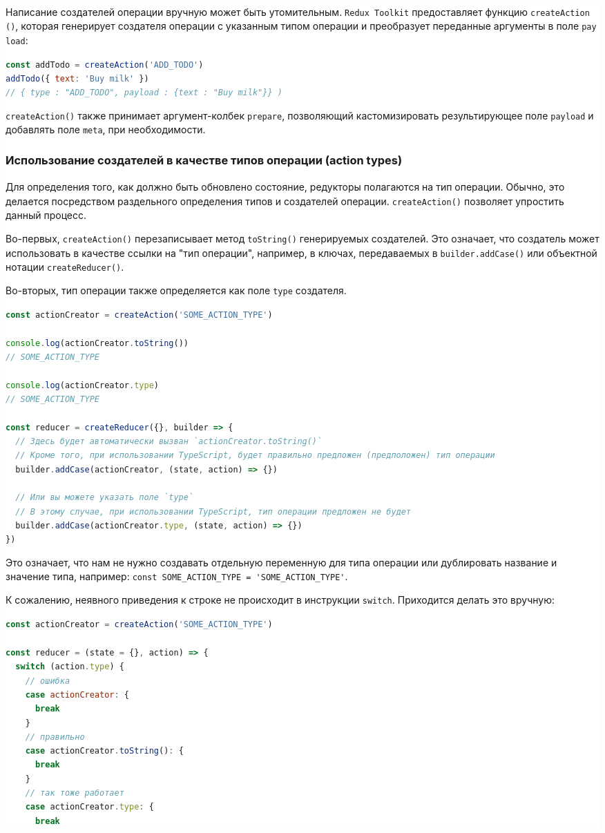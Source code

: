 Написание создателей операции вручную может быть утомительным. `Redux Toolkit` предоставляет функцию `createAction()`, которая генерирует создателя операции с указанным типом операции и преобразует переданные аргументы в поле `payload`:

```js
const addTodo = createAction('ADD_TODO')
addTodo({ text: 'Buy milk' })
// { type : "ADD_TODO", payload : {text : "Buy milk"}} )
```

`createAction()` также принимает аргумент-колбек `prepare`, позволяющий кастомизировать результирующее поле `payload` и добавлять поле `meta`, при необходимости.

### Использование создателей в качестве типов операции (action types)

Для определения того, как должно быть обновлено состояние, редукторы полагаются на тип операции. Обычно, это делается посредством раздельного определения типов и создателей операции. `createAction()` позволяет упростить данный процесс.

Во-первых, `createAction()` перезаписывает метод `toString()` генерируемых создателей. Это означает, что создатель может использовать в качестве ссылки на "тип операции", например, в ключах, передаваемых в `builder.addCase()` или объектной нотации `createReducer()`.

Во-вторых, тип операции также определяется как поле `type` создателя.

```js
const actionCreator = createAction('SOME_ACTION_TYPE')

console.log(actionCreator.toString())
// SOME_ACTION_TYPE

console.log(actionCreator.type)
// SOME_ACTION_TYPE

const reducer = createReducer({}, builder => {
  // Здесь будет автоматически вызван `actionCreator.toString()`
  // Кроме того, при использовании TypeScript, будет правильно предложен (предположен) тип операции
  builder.addCase(actionCreator, (state, action) => {})

  // Или вы можете указать поле `type`
  // В этому случае, при использовании TypeScript, тип операции предложен не будет
  builder.addCase(actionCreator.type, (state, action) => {})
})
```

Это означает, что нам не нужно создавать отдельную переменную для типа операции или дублировать название и значение типа, например: `const SOME_ACTION_TYPE = 'SOME_ACTION_TYPE'`.

К сожалению, неявного приведения к строке не происходит в инструкции `switch`. Приходится делать это вручную:

```js
const actionCreator = createAction('SOME_ACTION_TYPE')

const reducer = (state = {}, action) => {
  switch (action.type) {
    // ошибка
    case actionCreator: {
      break
    }
    // правильно
    case actionCreator.toString(): {
      break
    }
    // так тоже работает
    case actionCreator.type: {
      break
```